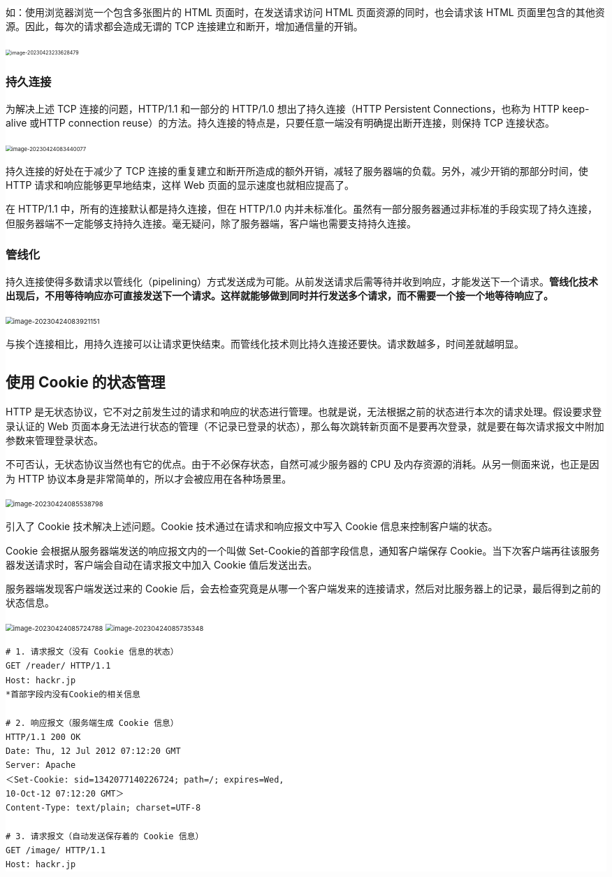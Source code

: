 如：使用浏览器浏览一个包含多张图片的 HTML 页面时，在发送请求访问 HTML 页面资源的同时，也会请求该 HTML 页面里包含的其他资源。因此，每次的请求都会造成无谓的 TCP 连接建立和断开，增加通信量的开销。

<img src="http://images.xiaohai-hx.cn/%E5%A4%8D%E4%B9%A0%E7%AC%94%E8%AE%B0/HTTP%E5%AD%A6%E4%B9%A0/image-20230423233628479.png" alt="image-20230423233628479" style="zoom: 50%;" />

### 持久连接

为解决上述 TCP 连接的问题，HTTP/1.1 和一部分的 HTTP/1.0 想出了持久连接（HTTP Persistent Connections，也称为 HTTP keep-alive 或HTTP connection reuse）的方法。持久连接的特点是，只要任意一端没有明确提出断开连接，则保持 TCP 连接状态。

<img src="http://images.xiaohai-hx.cn/%E5%A4%8D%E4%B9%A0%E7%AC%94%E8%AE%B0/HTTP%E5%AD%A6%E4%B9%A0/image-20230424083440077.png" alt="image-20230424083440077" style="zoom: 55%;" />

持久连接的好处在于减少了 TCP 连接的重复建立和断开所造成的额外开销，减轻了服务器端的负载。另外，减少开销的那部分时间，使HTTP 请求和响应能够更早地结束，这样 Web 页面的显示速度也就相应提高了。

在 HTTP/1.1 中，所有的连接默认都是持久连接，但在 HTTP/1.0 内并未标准化。虽然有一部分服务器通过非标准的手段实现了持久连接，但服务器端不一定能够支持持久连接。毫无疑问，除了服务器端，客户端也需要支持持久连接。



### 管线化

持久连接使得多数请求以管线化（pipelining）方式发送成为可能。从前发送请求后需等待并收到响应，才能发送下一个请求。**管线化技术出现后，不用等待响应亦可直接发送下一个请求。这样就能够做到同时并行发送多个请求，而不需要一个接一个地等待响应了。**

<img src="http://images.xiaohai-hx.cn/%E5%A4%8D%E4%B9%A0%E7%AC%94%E8%AE%B0/HTTP%E5%AD%A6%E4%B9%A0/image-20230424083921151.png" alt="image-20230424083921151" style="zoom:67%;" />

与挨个连接相比，用持久连接可以让请求更快结束。而管线化技术则比持久连接还要快。请求数越多，时间差就越明显。



## 使用 Cookie 的状态管理

HTTP 是无状态协议，它不对之前发生过的请求和响应的状态进行管理。也就是说，无法根据之前的状态进行本次的请求处理。假设要求登录认证的 Web 页面本身无法进行状态的管理（不记录已登录的状态），那么每次跳转新页面不是要再次登录，就是要在每次请求报文中附加参数来管理登录状态。

不可否认，无状态协议当然也有它的优点。由于不必保存状态，自然可减少服务器的 CPU 及内存资源的消耗。从另一侧面来说，也正是因为 HTTP 协议本身是非常简单的，所以才会被应用在各种场景里。

<img src="http://images.xiaohai-hx.cn/%E5%A4%8D%E4%B9%A0%E7%AC%94%E8%AE%B0/HTTP%E5%AD%A6%E4%B9%A0/image-20230424085538798.png" alt="image-20230424085538798" style="zoom: 67%;" />

引入了 Cookie 技术解决上述问题。Cookie 技术通过在请求和响应报文中写入 Cookie 信息来控制客户端的状态。

Cookie 会根据从服务器端发送的响应报文内的一个叫做 Set-Cookie的首部字段信息，通知客户端保存 Cookie。当下次客户端再往该服务器发送请求时，客户端会自动在请求报文中加入 Cookie 值后发送出去。

服务器端发现客户端发送过来的 Cookie 后，会去检查究竟是从哪一个客户端发来的连接请求，然后对比服务器上的记录，最后得到之前的状态信息。

<img src="http://images.xiaohai-hx.cn/%E5%A4%8D%E4%B9%A0%E7%AC%94%E8%AE%B0/HTTP%E5%AD%A6%E4%B9%A0/image-20230424085724788.png" alt="image-20230424085724788" style="zoom:67%;" />

<img src="http://images.xiaohai-hx.cn/%E5%A4%8D%E4%B9%A0%E7%AC%94%E8%AE%B0/HTTP%E5%AD%A6%E4%B9%A0/image-20230424085735348.png" alt="image-20230424085735348" style="zoom:67%;" />

```http
# 1. 请求报文（没有 Cookie 信息的状态）
GET /reader/ HTTP/1.1
Host: hackr.jp
*首部字段内没有Cookie的相关信息

# 2. 响应报文（服务端生成 Cookie 信息）
HTTP/1.1 200 OK
Date: Thu, 12 Jul 2012 07:12:20 GMT
Server: Apache
＜Set-Cookie: sid=1342077140226724; path=/; expires=Wed,
10-Oct-12 07:12:20 GMT＞
Content-Type: text/plain; charset=UTF-8

# 3. 请求报文（自动发送保存着的 Cookie 信息）
GET /image/ HTTP/1.1
Host: hackr.jp
```